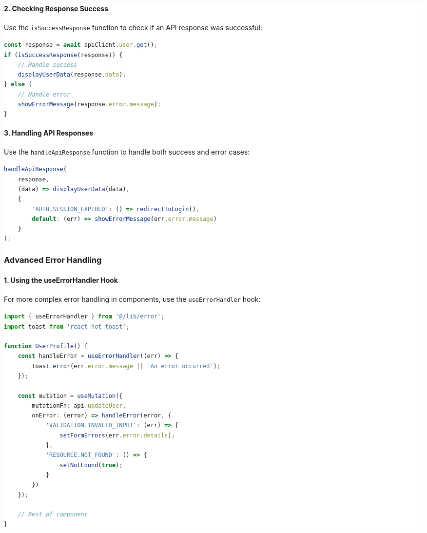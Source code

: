 #### 2. Checking Response Success

Use the `isSuccessResponse` function to check if an API response was successful:

```typescript
const response = await apiClient.user.get();
if (isSuccessResponse(response)) {
    // Handle success
    displayUserData(response.data);
} else {
    // Handle error
    showErrorMessage(response.error.message);
}
```

#### 3. Handling API Responses

Use the `handleApiResponse` function to handle both success and error cases:

```typescript
handleApiResponse(
    response,
    (data) => displayUserData(data),
    {
        'AUTH.SESSION_EXPIRED': () => redirectToLogin(),
        default: (err) => showErrorMessage(err.error.message)
    }
);
```

### Advanced Error Handling

#### 1. Using the useErrorHandler Hook

For more complex error handling in components, use the `useErrorHandler` hook:

```typescript
import { useErrorHandler } from '@/lib/error';
import toast from 'react-hot-toast';

function UserProfile() {
    const handleError = useErrorHandler((err) => {
        toast.error(err.error.message || 'An error occurred');
    });

    const mutation = useMutation({
        mutationFn: api.updateUser,
        onError: (error) => handleError(error, {
            'VALIDATION.INVALID_INPUT': (err) => {
                setFormErrors(err.error.details);
            },
            'RESOURCE.NOT_FOUND': () => {
                setNotFound(true);
            }
        })
    });

    // Rest of component
}
```

